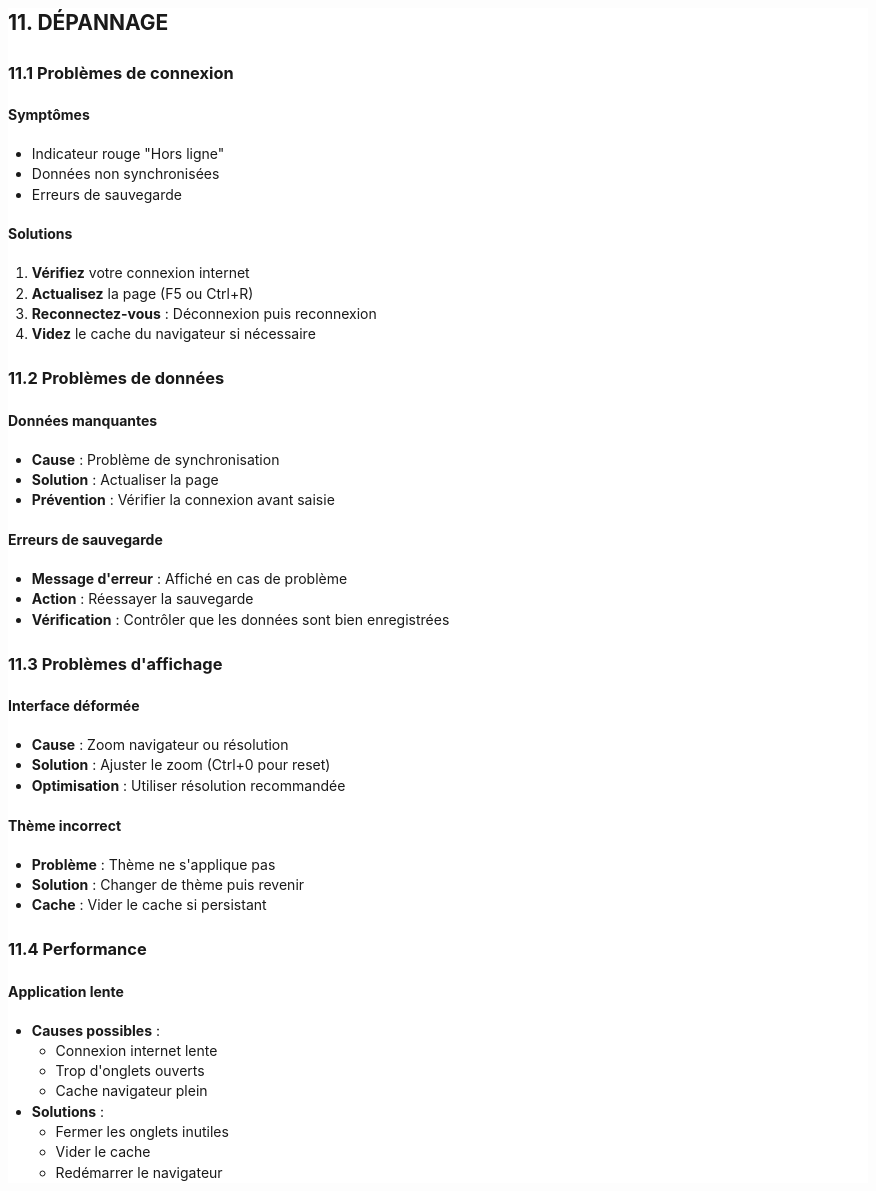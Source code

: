 
## 11. DÉPANNAGE

### 11.1 Problèmes de connexion

#### Symptômes
- Indicateur rouge "Hors ligne"
- Données non synchronisées
- Erreurs de sauvegarde

#### Solutions
1. **Vérifiez** votre connexion internet
2. **Actualisez** la page (F5 ou Ctrl+R)
3. **Reconnectez-vous** : Déconnexion puis reconnexion
4. **Videz** le cache du navigateur si nécessaire

### 11.2 Problèmes de données

#### Données manquantes
- **Cause** : Problème de synchronisation
- **Solution** : Actualiser la page
- **Prévention** : Vérifier la connexion avant saisie

#### Erreurs de sauvegarde
- **Message d'erreur** : Affiché en cas de problème
- **Action** : Réessayer la sauvegarde
- **Vérification** : Contrôler que les données sont bien enregistrées

### 11.3 Problèmes d'affichage

#### Interface déformée
- **Cause** : Zoom navigateur ou résolution
- **Solution** : Ajuster le zoom (Ctrl+0 pour reset)
- **Optimisation** : Utiliser résolution recommandée

#### Thème incorrect
- **Problème** : Thème ne s'applique pas
- **Solution** : Changer de thème puis revenir
- **Cache** : Vider le cache si persistant

### 11.4 Performance

#### Application lente
- **Causes possibles** :
  - Connexion internet lente
  - Trop d'onglets ouverts
  - Cache navigateur plein
- **Solutions** :
  - Fermer les onglets inutiles
  - Vider le cache
  - Redémarrer le navigateur
